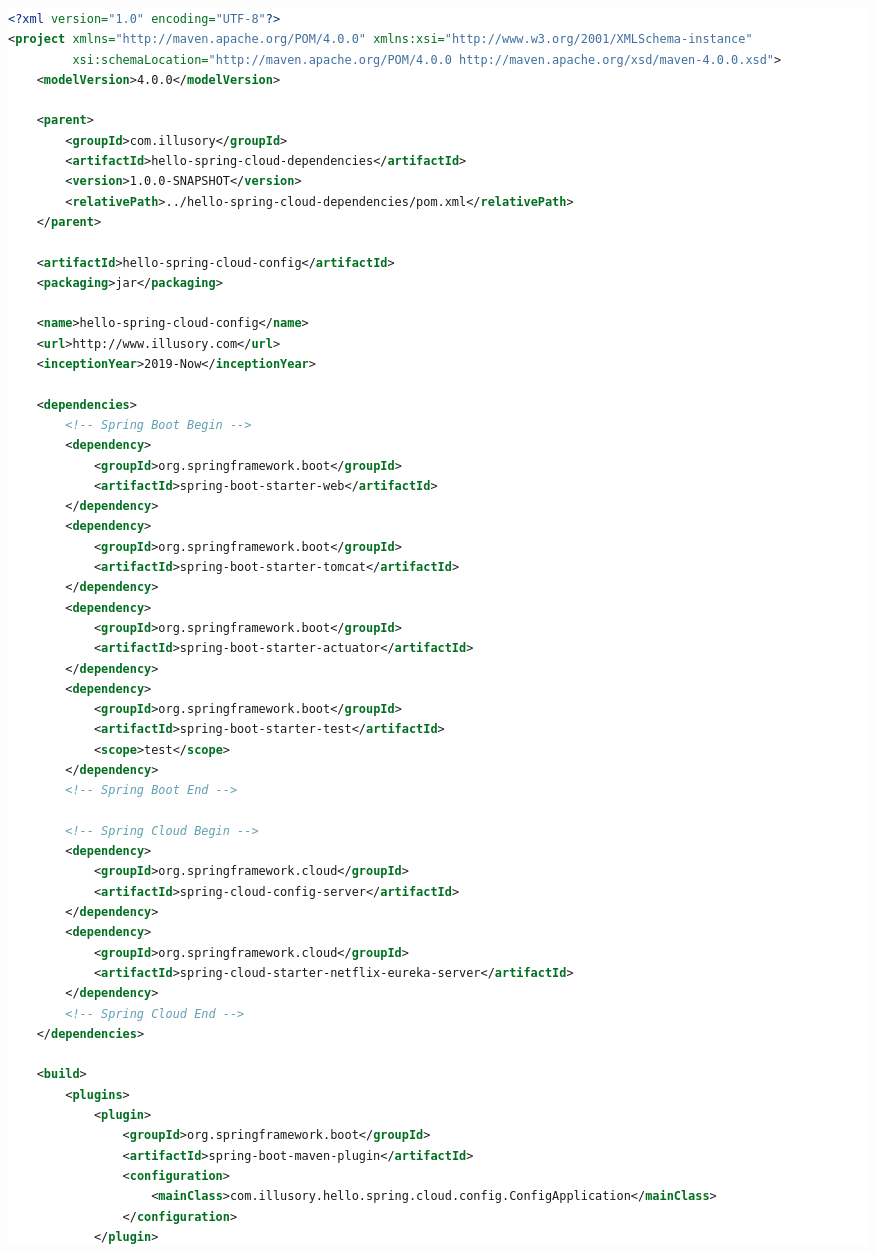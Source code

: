 ```xml
<?xml version="1.0" encoding="UTF-8"?>
<project xmlns="http://maven.apache.org/POM/4.0.0" xmlns:xsi="http://www.w3.org/2001/XMLSchema-instance"
         xsi:schemaLocation="http://maven.apache.org/POM/4.0.0 http://maven.apache.org/xsd/maven-4.0.0.xsd">
    <modelVersion>4.0.0</modelVersion>

    <parent>
        <groupId>com.illusory</groupId>
        <artifactId>hello-spring-cloud-dependencies</artifactId>
        <version>1.0.0-SNAPSHOT</version>
        <relativePath>../hello-spring-cloud-dependencies/pom.xml</relativePath>
    </parent>

    <artifactId>hello-spring-cloud-config</artifactId>
    <packaging>jar</packaging>

    <name>hello-spring-cloud-config</name>
    <url>http://www.illusory.com</url>
    <inceptionYear>2019-Now</inceptionYear>

    <dependencies>
        <!-- Spring Boot Begin -->
        <dependency>
            <groupId>org.springframework.boot</groupId>
            <artifactId>spring-boot-starter-web</artifactId>
        </dependency>
        <dependency>
            <groupId>org.springframework.boot</groupId>
            <artifactId>spring-boot-starter-tomcat</artifactId>
        </dependency>
        <dependency>
            <groupId>org.springframework.boot</groupId>
            <artifactId>spring-boot-starter-actuator</artifactId>
        </dependency>
        <dependency>
            <groupId>org.springframework.boot</groupId>
            <artifactId>spring-boot-starter-test</artifactId>
            <scope>test</scope>
        </dependency>
        <!-- Spring Boot End -->

        <!-- Spring Cloud Begin -->
        <dependency>
            <groupId>org.springframework.cloud</groupId>
            <artifactId>spring-cloud-config-server</artifactId>
        </dependency>
        <dependency>
            <groupId>org.springframework.cloud</groupId>
            <artifactId>spring-cloud-starter-netflix-eureka-server</artifactId>
        </dependency>
        <!-- Spring Cloud End -->
    </dependencies>

    <build>
        <plugins>
            <plugin>
                <groupId>org.springframework.boot</groupId>
                <artifactId>spring-boot-maven-plugin</artifactId>
                <configuration>
                    <mainClass>com.illusory.hello.spring.cloud.config.ConfigApplication</mainClass>
                </configuration>
            </plugin>
```